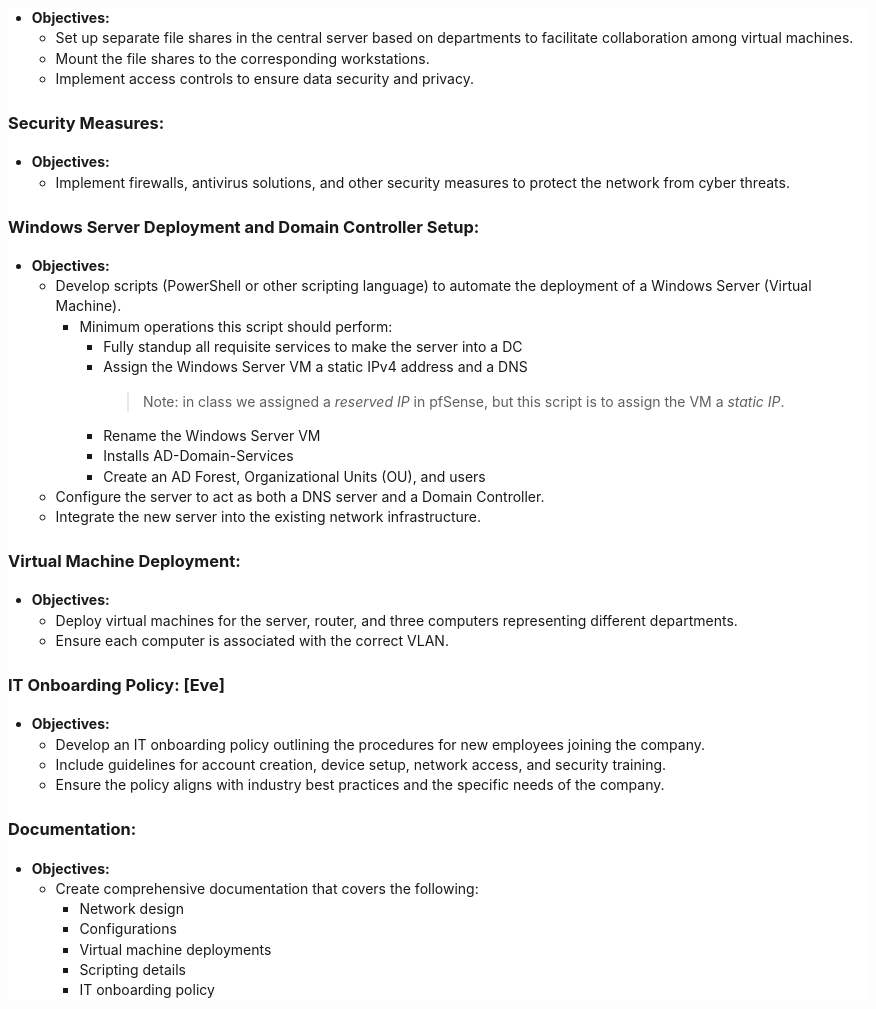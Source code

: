 - **Objectives:**
  - Set up separate file shares in the central server based on departments to facilitate collaboration among virtual machines.
  - Mount the file shares to the corresponding workstations.
  - Implement access controls to ensure data security and privacy.

### Security Measures:

- **Objectives:**
  - Implement firewalls, antivirus solutions, and other security measures to protect the network from cyber threats.

### Windows Server Deployment and Domain Controller Setup:

- **Objectives:**
  - Develop scripts (PowerShell or other scripting language) to automate the deployment of a Windows Server (Virtual Machine).
    - Minimum operations this script should perform:
      - Fully standup all requisite services to make the server into a DC
      - Assign the Windows Server VM a static IPv4 address and a DNS
        > Note: in class we assigned a *reserved IP* in pfSense, but this script is to assign the VM a *static IP*.
      - Rename the Windows Server VM
      - Installs AD-Domain-Services
      - Create an AD Forest, Organizational Units (OU), and users
  - Configure the server to act as both a DNS server and a Domain Controller.
  - Integrate the new server into the existing network infrastructure.

### Virtual Machine Deployment:

- **Objectives:**
  - Deploy virtual machines for the server, router, and three computers representing different departments.
  - Ensure each computer is associated with the correct VLAN.

### IT Onboarding Policy: [Eve]

- **Objectives:**
  - Develop an IT onboarding policy outlining the procedures for new employees joining the company.
  - Include guidelines for account creation, device setup, network access, and security training.
  - Ensure the policy aligns with industry best practices and the specific needs of the company.

### Documentation:

- **Objectives:**
  - Create comprehensive documentation that covers the following:
    - Network design
    - Configurations
    - Virtual machine deployments
    - Scripting details
    - IT onboarding policy
